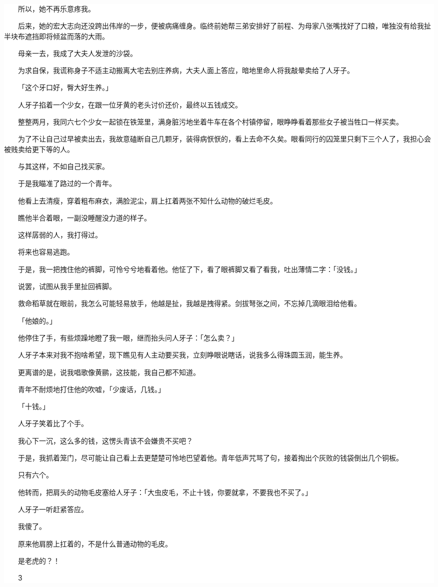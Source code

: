 &emsp;&emsp;所以，她不再乐意疼我。  
  
&emsp;&emsp;后来，她的宏大志向还没跨出伟岸的一步，便被病痛缠身。临终前她帮三弟安排好了前程、为母家八张嘴找好了口粮，唯独没有给我扯半块布遮挡即将倾盆而落的大雨。  
  
&emsp;&emsp;母亲一去，我成了大夫人发泄的沙袋。  
  
&emsp;&emsp;为求自保，我谎称身子不适主动搬离大宅去别庄养病，大夫人面上答应，暗地里命人将我敲晕卖给了人牙子。  
  
&emsp;&emsp;「这个牙口好，臀大好生养。」  
  
&emsp;&emsp;人牙子掐着一个少女，在跟一位牙黄的老头讨价还价，最终以五钱成交。  
  
&emsp;&emsp;整整两月，我同六七个少女一起锁在铁笼里，满身脏污地坐着牛车在各个村镇停留，眼睁睁看着那些女子被当牲口一样买卖。  
  
&emsp;&emsp;为了不让自己过早被卖出去，我故意磕断自己几颗牙，装得病恹恹的，看上去命不久矣。眼看同行的囚笼里只剩下三个人了，我担心会被贱卖给更下等的人。  
  
&emsp;&emsp;与其这样，不如自己找买家。  
  
&emsp;&emsp;于是我瞄准了路过的一个青年。  
  
&emsp;&emsp;他看上去清瘦，穿着粗布麻衣，满脸泥尘，肩上扛着两张不知什么动物的破烂毛皮。  
  
&emsp;&emsp;瞧他半合着眼，一副没睡醒没力道的样子。  
  
&emsp;&emsp;这样孱弱的人，我打得过。  
  
&emsp;&emsp;将来也容易逃跑。  
  
&emsp;&emsp;于是，我一把拽住他的裤脚，可怜兮兮地看着他。他怔了下，看了眼裤脚又看了看我，吐出薄情二字：「没钱。」  
  
&emsp;&emsp;说罢，试图从我手里扯回裤脚。  
  
&emsp;&emsp;救命稻草就在眼前，我怎么可能轻易放手，他越是扯，我越是拽得紧。剑拔弩张之间，不忘掉几滴眼泪给他看。  
  
&emsp;&emsp;「他娘的。」  
  
&emsp;&emsp;他停住了手，有些烦躁地瞪了我一眼，继而抬头问人牙子：「怎么卖？」  
  
&emsp;&emsp;人牙子本来对我不抱啥希望，现下瞧见有人主动要买我，立刻睁眼说瞎话，说我多么得珠圆玉润，能生养。  
  
&emsp;&emsp;更离谱的是，说我唱歌像黄鹂，这技能，我自己都不知道。  
  
&emsp;&emsp;青年不耐烦地打住他的吹嘘，「少废话，几钱。」  
  
&emsp;&emsp;「十钱。」  
  
&emsp;&emsp;人牙子笑着比了个手。  
  
&emsp;&emsp;我心下一沉，这么多的钱，这愣头青该不会嫌贵不买吧？  
  
&emsp;&emsp;于是，我抓着笼门，尽可能让自己看上去更楚楚可怜地巴望着他。青年低声咒骂了句，接着掏出个灰败的钱袋倒出几个铜板。  
  
&emsp;&emsp;只有六个。  
  
&emsp;&emsp;他转而，把肩头的动物毛皮塞给人牙子：「大虫皮毛，不止十钱，你要就拿，不要我也不买了。」  
  
&emsp;&emsp;人牙子一听赶紧答应。  
  
&emsp;&emsp;我傻了。  
  
&emsp;&emsp;原来他肩膀上扛着的，不是什么普通动物的毛皮。  
  
&emsp;&emsp;是老虎的？！  
  
&emsp;&emsp;3  
  